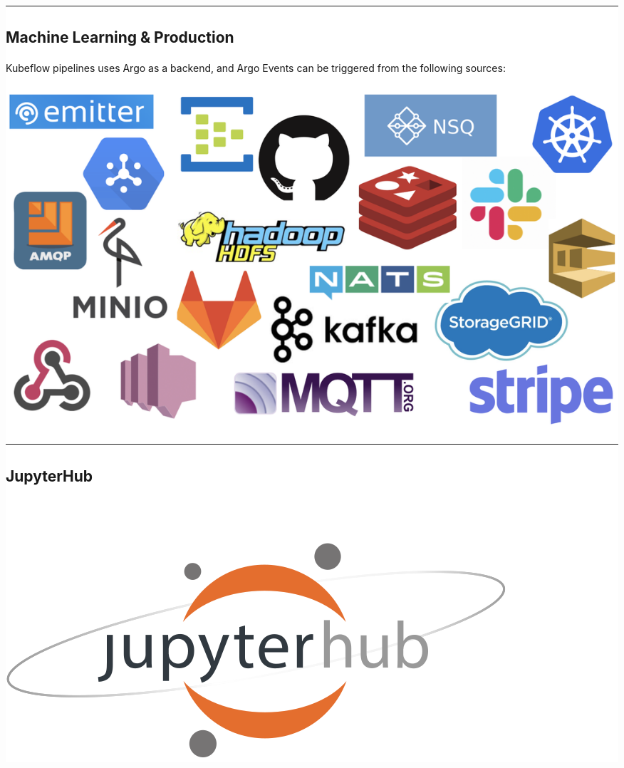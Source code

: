 
---

## Machine Learning & Production

Kubeflow pipelines uses Argo as a backend, and Argo Events can be triggered from the following sources:

<img class="center" src="./imgs/argo-logos.png">

---

## JupyterHub
<br /> <br /><br />
<img class="right-50" src="./imgs/jupyterhub.svg">
